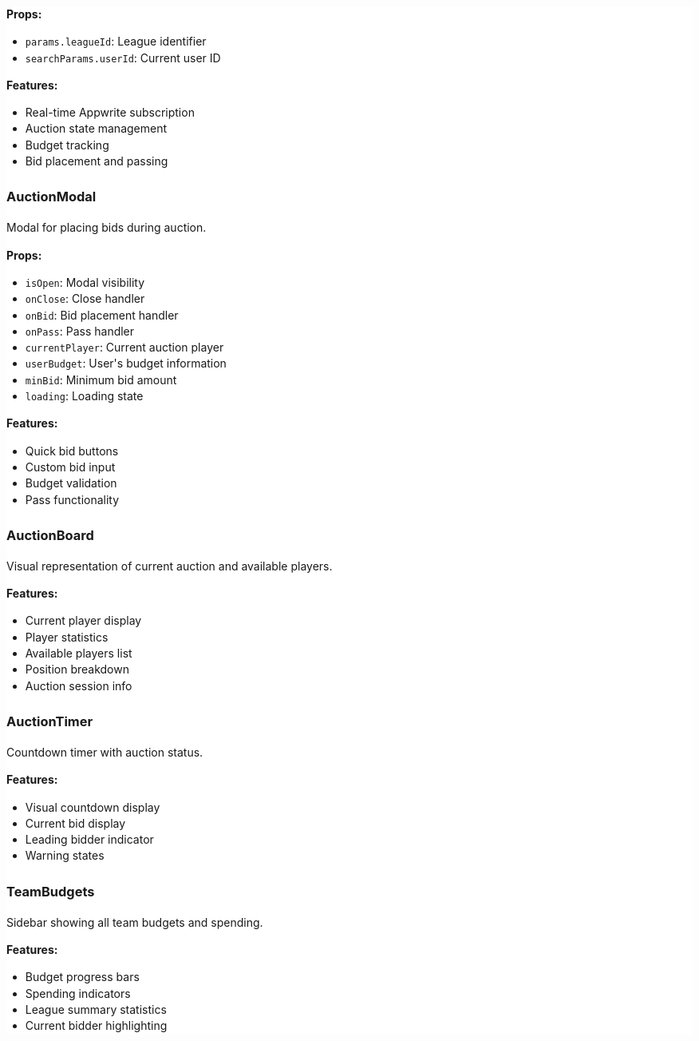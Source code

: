 **Props:**
- `params.leagueId`: League identifier
- `searchParams.userId`: Current user ID

**Features:**
- Real-time Appwrite subscription
- Auction state management
- Budget tracking
- Bid placement and passing

### AuctionModal
Modal for placing bids during auction.

**Props:**
- `isOpen`: Modal visibility
- `onClose`: Close handler
- `onBid`: Bid placement handler
- `onPass`: Pass handler
- `currentPlayer`: Current auction player
- `userBudget`: User's budget information
- `minBid`: Minimum bid amount
- `loading`: Loading state

**Features:**
- Quick bid buttons
- Custom bid input
- Budget validation
- Pass functionality

### AuctionBoard
Visual representation of current auction and available players.

**Features:**
- Current player display
- Player statistics
- Available players list
- Position breakdown
- Auction session info

### AuctionTimer
Countdown timer with auction status.

**Features:**
- Visual countdown display
- Current bid display
- Leading bidder indicator
- Warning states

### TeamBudgets
Sidebar showing all team budgets and spending.

**Features:**
- Budget progress bars
- Spending indicators
- League summary statistics
- Current bidder highlighting
